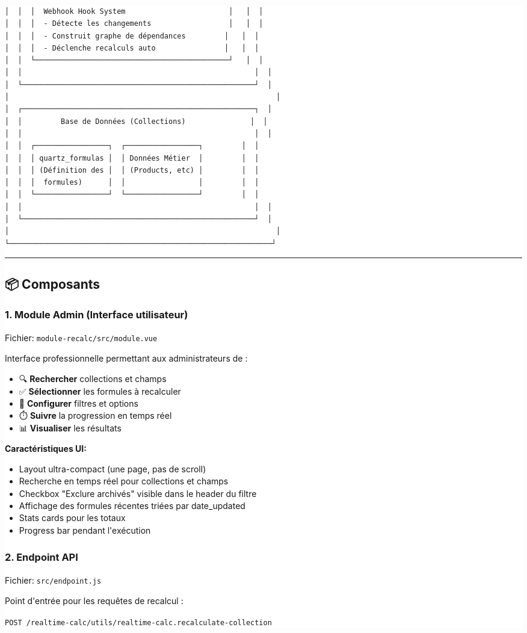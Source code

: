```
│  │  │  Webhook Hook System                        │   │  │
│  │  │  - Détecte les changements                  │   │  │
│  │  │  - Construit graphe de dépendances         │   │  │
│  │  │  - Déclenche recalculs auto                │   │  │
│  │  └─────────────────────────────────────────────┘   │  │
│  │                                                      │  │
│  └──────────────────────────────────────────────────────┘  │
│                                                              │
│  ┌──────────────────────────────────────────────────────┐  │
│  │         Base de Données (Collections)               │  │
│  │                                                      │  │
│  │  ┌─────────────────┐  ┌─────────────────┐         │  │
│  │  │ quartz_formulas │  │ Données Métier  │         │  │
│  │  │ (Définition des │  │ (Products, etc) │         │  │
│  │  │  formules)      │  │                 │         │  │
│  │  └─────────────────┘  └─────────────────┘         │  │
│  │                                                      │  │
│  └──────────────────────────────────────────────────────┘  │
│                                                              │
└─────────────────────────────────────────────────────────────┘
```

---

## 📦 Composants

### 1. **Module Admin (Interface utilisateur)**
Fichier: `module-recalc/src/module.vue`

Interface professionnelle permettant aux administrateurs de :
- 🔍 **Rechercher** collections et champs
- ✅ **Sélectionner** les formules à recalculer
- 🔧 **Configurer** filtres et options
- ⏱️ **Suivre** la progression en temps réel
- 📊 **Visualiser** les résultats

**Caractéristiques UI:**
- Layout ultra-compact (une page, pas de scroll)
- Recherche en temps réel pour collections et champs
- Checkbox "Exclure archivés" visible dans le header du filtre
- Affichage des formules récentes triées par date_updated
- Stats cards pour les totaux
- Progress bar pendant l'exécution

### 2. **Endpoint API**
Fichier: `src/endpoint.js`

Point d'entrée pour les requêtes de recalcul :
```
POST /realtime-calc/utils/realtime-calc.recalculate-collection
```

